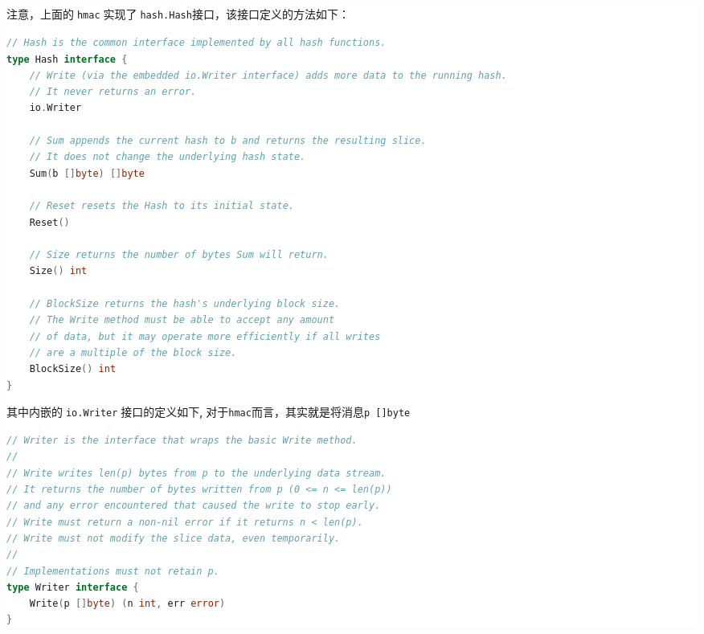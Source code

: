 注意，上面的 `hmac` 实现了 `hash.Hash`接口，该接口定义的方法如下：
```go
// Hash is the common interface implemented by all hash functions.
type Hash interface {
	// Write (via the embedded io.Writer interface) adds more data to the running hash.
	// It never returns an error.
	io.Writer

	// Sum appends the current hash to b and returns the resulting slice.
	// It does not change the underlying hash state.
	Sum(b []byte) []byte

	// Reset resets the Hash to its initial state.
	Reset()

	// Size returns the number of bytes Sum will return.
	Size() int

	// BlockSize returns the hash's underlying block size.
	// The Write method must be able to accept any amount
	// of data, but it may operate more efficiently if all writes
	// are a multiple of the block size.
	BlockSize() int
}

```

其中内嵌的 `io.Writer` 接口的定义如下, 对于`hmac`而言，其实就是将消息`p []byte`
```go
// Writer is the interface that wraps the basic Write method.
//
// Write writes len(p) bytes from p to the underlying data stream.
// It returns the number of bytes written from p (0 <= n <= len(p))
// and any error encountered that caused the write to stop early.
// Write must return a non-nil error if it returns n < len(p).
// Write must not modify the slice data, even temporarily.
//
// Implementations must not retain p.
type Writer interface {
	Write(p []byte) (n int, err error)
}

```

[1]: https://en.wikipedia.org/wiki/Proof-of-work_system "Proof of Work System"

